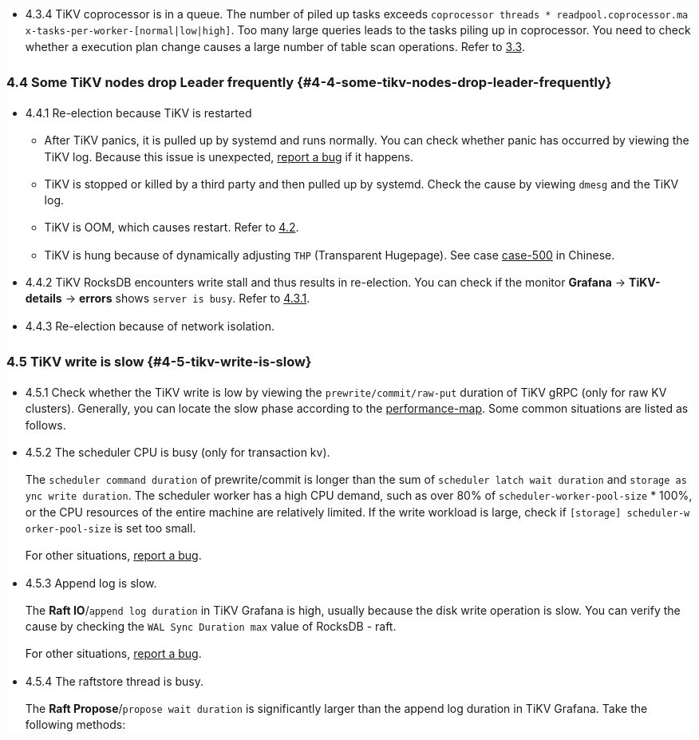 -   4.3.4 TiKV coprocessor is in a queue. The number of piled up tasks exceeds `coprocessor threads * readpool.coprocessor.max-tasks-per-worker-[normal|low|high]`. Too many large queries leads to the tasks piling up in coprocessor. You need to check whether a execution plan change causes a large number of table scan operations. Refer to [3.3](#33-wrong-execution-plan).

### 4.4 Some TiKV nodes drop Leader frequently {#4-4-some-tikv-nodes-drop-leader-frequently}

-   4.4.1 Re-election because TiKV is restarted

    -   After TiKV panics, it is pulled up by systemd and runs normally. You can check whether panic has occurred by viewing the TiKV log. Because this issue is unexpected, [report a bug](https://github.com/tikv/tikv/issues/new?template=bug-report.md) if it happens.

    -   TiKV is stopped or killed by a third party and then pulled up by systemd. Check the cause by viewing `dmesg` and the TiKV log.

    -   TiKV is OOM, which causes restart. Refer to [4.2](#42-tikv-oom).

    -   TiKV is hung because of dynamically adjusting `THP` (Transparent Hugepage). See case [case-500](https://github.com/pingcap/tidb-map/blob/master/maps/diagnose-case-study/case500.md) in Chinese.

-   4.4.2 TiKV RocksDB encounters write stall and thus results in re-election. You can check if the monitor **Grafana** -> <strong>TiKV-details</strong> -> <strong>errors</strong> shows `server is busy`. Refer to [4.3.1](#43-the-client-reports-the-server-is-busy-error).

-   4.4.3 Re-election because of network isolation.

### 4.5 TiKV write is slow {#4-5-tikv-write-is-slow}

-   4.5.1 Check whether the TiKV write is low by viewing the `prewrite/commit/raw-put` duration of TiKV gRPC (only for raw KV clusters). Generally, you can locate the slow phase according to the [performance-map](https://github.com/pingcap/tidb-map/blob/master/maps/performance-map.png). Some common situations are listed as follows.

-   4.5.2 The scheduler CPU is busy (only for transaction kv).

    The `scheduler command duration` of prewrite/commit is longer than the sum of `scheduler latch wait duration` and `storage async write duration`. The scheduler worker has a high CPU demand, such as over 80% of `scheduler-worker-pool-size` * 100%, or the CPU resources of the entire machine are relatively limited. If the write workload is large, check if `[storage] scheduler-worker-pool-size` is set too small.

    For other situations, [report a bug](https://github.com/tikv/tikv/issues/new?template=bug-report.md).

-   4.5.3 Append log is slow.

    The **Raft IO**/`append log duration` in TiKV Grafana is high, usually because the disk write operation is slow. You can verify the cause by checking the `WAL Sync Duration max` value of RocksDB - raft.

    For other situations, [report a bug](https://github.com/tikv/tikv/issues/new?template=bug-report.md).

-   4.5.4 The raftstore thread is busy.

    The **Raft Propose**/`propose wait duration` is significantly larger than the append log duration in TiKV Grafana. Take the following methods:
